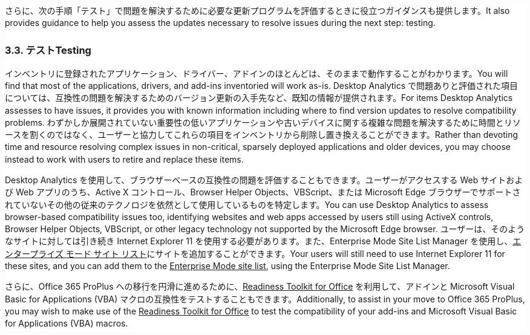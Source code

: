 
<span data-ttu-id="6d41c-142">さらに、次の手順「テスト」で問題を解決するために必要な更新プログラムを評価するときに役立つガイダンスも提供します。</span><span class="sxs-lookup"><span data-stu-id="6d41c-142">It also provides guidance to help you assess the updates necessary to resolve issues during the next step: testing.</span></span>

### <a name="3-testing"></a><span data-ttu-id="6d41c-143">3\.</span><span class="sxs-lookup"><span data-stu-id="6d41c-143">3\.</span></span> <span data-ttu-id="6d41c-144">テスト</span><span class="sxs-lookup"><span data-stu-id="6d41c-144">Testing</span></span>

<span data-ttu-id="6d41c-145">インベントリに登録されたアプリケーション、ドライバー、アドインのほとんどは、そのままで動作することがわかります。</span><span class="sxs-lookup"><span data-stu-id="6d41c-145">You will find that most of the applications, drivers, and add-ins inventoried will work as-is.</span></span> <span data-ttu-id="6d41c-146">Desktop Analytics で問題ありと評価された項目については、互換性の問題を解決するためのバージョン更新の入手先など、既知の情報が提供されます。</span><span class="sxs-lookup"><span data-stu-id="6d41c-146">For items Desktop Analytics assesses to have issues, it provides you with known information including where to find version updates to resolve compatibility problems.</span></span> <span data-ttu-id="6d41c-147">わずかしか展開されていない重要性の低いアプリケーションや古いデバイスに関する複雑な問題を解決するために時間とリソースを割くのではなく、ユーザーと協力してこれらの項目をインベントリから削除し置き換えることができます。</span><span class="sxs-lookup"><span data-stu-id="6d41c-147">Rather than devoting time and resource resolving complex issues in non-critical, sparsely deployed applications and older devices, you may choose instead to work with users to retire and replace these items.</span></span>

<span data-ttu-id="6d41c-148">Desktop Analytics を使用して、ブラウザーベースの互換性の問題を評価することもできます。ユーザーがアクセスする Web サイトおよび Web アプリのうち、Active X コントロール、Browser Helper Objects、VBScript、または Microsoft Edge ブラウザーでサポートされていないその他の従来のテクノロジを依然として使用しているものを特定します。</span><span class="sxs-lookup"><span data-stu-id="6d41c-148">You can use Desktop Analytics to assess browser-based compatibility issues too, identifying websites and web apps accessed by users still using ActiveX controls, Browser Helper Objects, VBScript, or other legacy technology not supported by the Microsoft Edge browser.</span></span> <span data-ttu-id="6d41c-149">ユーザーは、そのようなサイトに対しては引き続き Internet Explorer 11 を使用する必要があります。また、Enterprise Mode Site List Manager を使用し、[エンタープライズ モード サイト リスト](https://docs.microsoft.com/microsoft-edge/deploy/emie-to-improve-compatibility)にサイトを追加することができます。</span><span class="sxs-lookup"><span data-stu-id="6d41c-149">Your users will still need to use Internet Explorer 11 for these sites, and you can add them to the [Enterprise Mode site list](https://docs.microsoft.com/microsoft-edge/deploy/emie-to-improve-compatibility), using the Enterprise Mode Site List Manager.</span></span>

<span data-ttu-id="6d41c-150">さらに、Office 365 ProPlus への移行を円滑に進めるために、[Readiness Toolkit for Office](https://docs.microsoft.com/deployoffice/use-the-readiness-toolkit-to-assess-application-compatibility-for-office-365-pro) を利用して、アドインと Microsoft Visual Basic for Applications (VBA) マクロの互換性をテストすることもできます。</span><span class="sxs-lookup"><span data-stu-id="6d41c-150">Additionally, to assist in your move to Office 365 ProPlus, you may wish to make use of the [Readiness Toolkit for Office](https://docs.microsoft.com/deployoffice/use-the-readiness-toolkit-to-assess-application-compatibility-for-office-365-pro) to test the compatibility of your add-ins and Microsoft Visual Basic for Applications (VBA) macros.</span></span>
